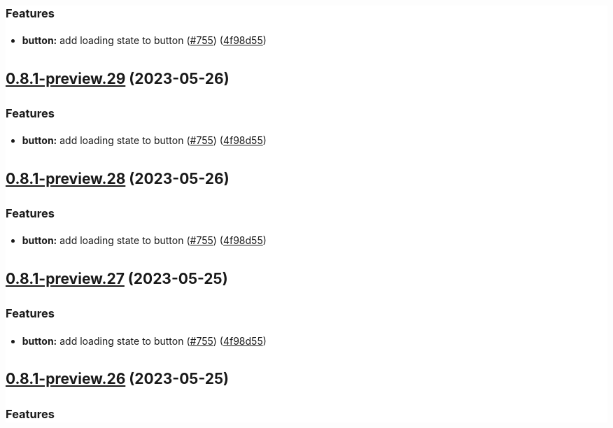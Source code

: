 
### Features

* **button:** add loading state to button ([#755](https://github.com/ciscodesignsystems/magnetic-common-design-system/issues/755)) ([4f98d55](https://github.com/ciscodesignsystems/magnetic-common-design-system/commit/4f98d55d88cbb5273303a1b8e490cf9021b8baeb))



## [0.8.1-preview.29](https://github.com/ciscodesignsystems/magnetic-common-design-system/compare/v0.8.0...v0.8.1-preview.29) (2023-05-26)


### Features

* **button:** add loading state to button ([#755](https://github.com/ciscodesignsystems/magnetic-common-design-system/issues/755)) ([4f98d55](https://github.com/ciscodesignsystems/magnetic-common-design-system/commit/4f98d55d88cbb5273303a1b8e490cf9021b8baeb))



## [0.8.1-preview.28](https://github.com/ciscodesignsystems/magnetic-common-design-system/compare/v0.8.0...v0.8.1-preview.28) (2023-05-26)


### Features

* **button:** add loading state to button ([#755](https://github.com/ciscodesignsystems/magnetic-common-design-system/issues/755)) ([4f98d55](https://github.com/ciscodesignsystems/magnetic-common-design-system/commit/4f98d55d88cbb5273303a1b8e490cf9021b8baeb))



## [0.8.1-preview.27](https://github.com/ciscodesignsystems/magnetic-common-design-system/compare/v0.8.0...v0.8.1-preview.27) (2023-05-25)


### Features

* **button:** add loading state to button ([#755](https://github.com/ciscodesignsystems/magnetic-common-design-system/issues/755)) ([4f98d55](https://github.com/ciscodesignsystems/magnetic-common-design-system/commit/4f98d55d88cbb5273303a1b8e490cf9021b8baeb))



## [0.8.1-preview.26](https://github.com/ciscodesignsystems/magnetic-common-design-system/compare/v0.8.0...v0.8.1-preview.26) (2023-05-25)


### Features
